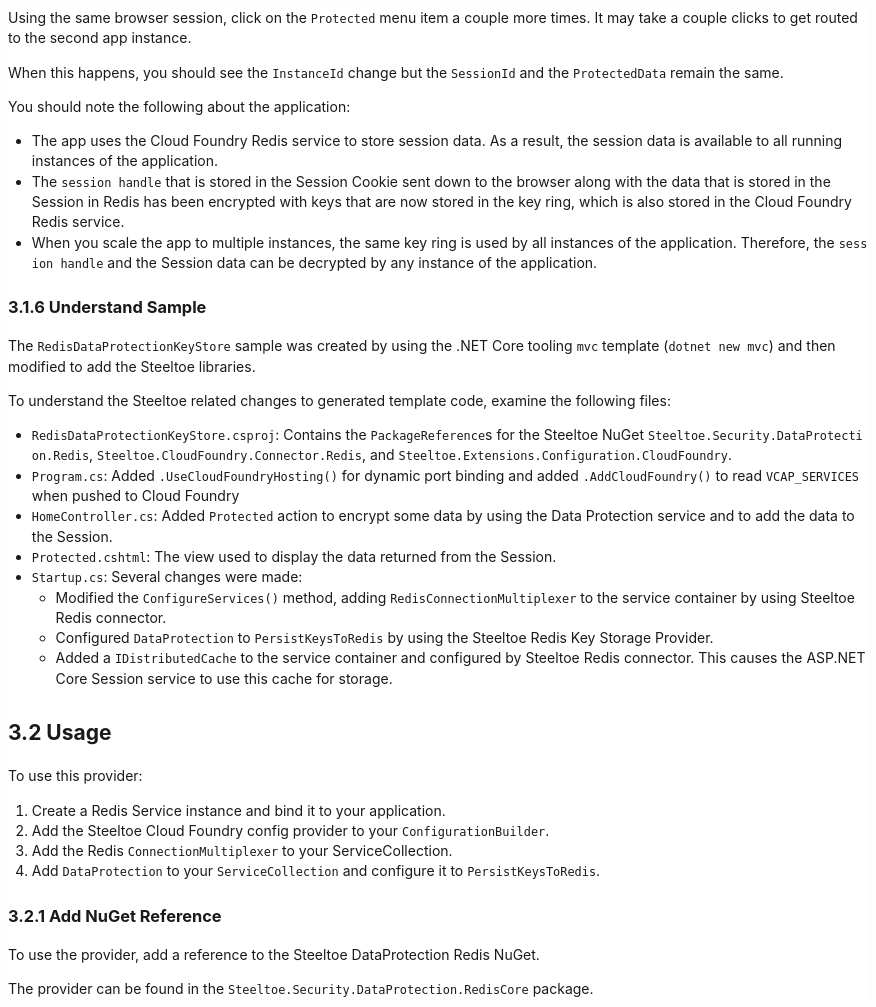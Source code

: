 Using the same browser session, click on the `Protected` menu item a couple more times. It may take a couple clicks to get routed to the second app instance.

When this happens, you should see the `InstanceId` change but the `SessionId` and the `ProtectedData` remain the same.

You should note the following about the application:

* The app uses the Cloud Foundry Redis service to store session data. As a result, the session data is available to all running instances of the application.
* The `session handle` that is stored in the Session Cookie sent down to the browser along with the data that is stored in the Session in Redis has been encrypted with keys that are now stored in the key ring, which is also stored in the Cloud Foundry Redis service.
* When you scale the app to multiple instances, the same key ring is used by all instances of the application. Therefore, the `session handle` and the Session data can be decrypted by any instance of the application.

### 3.1.6 Understand Sample

The `RedisDataProtectionKeyStore` sample was created by using the .NET Core tooling `mvc` template (`dotnet new mvc`) and then modified to add the Steeltoe libraries.

To understand the Steeltoe related changes to generated template code, examine the following files:

* `RedisDataProtectionKeyStore.csproj`: Contains the `PackageReference`s for the Steeltoe NuGet `Steeltoe.Security.DataProtection.Redis`, `Steeltoe.CloudFoundry.Connector.Redis`, and `Steeltoe.Extensions.Configuration.CloudFoundry`.
* `Program.cs`: Added `.UseCloudFoundryHosting()` for dynamic port binding and added `.AddCloudFoundry()` to read `VCAP_SERVICES` when pushed to Cloud Foundry
* `HomeController.cs`: Added `Protected` action to encrypt some data by using the Data Protection service and to add the data to the Session.
* `Protected.cshtml`: The view used to display the data returned from the Session.
* `Startup.cs`: Several changes were made:
  * Modified the `ConfigureServices()` method, adding `RedisConnectionMultiplexer` to the service container by using Steeltoe Redis connector.
  * Configured `DataProtection` to `PersistKeysToRedis` by using the Steeltoe Redis Key Storage Provider.
  * Added a `IDistributedCache` to the service container and configured by Steeltoe Redis connector. This causes the ASP.NET Core Session service to use this cache for storage.

## 3.2 Usage

To use this provider:

1. Create a Redis Service instance and bind it to your application.
1. Add the Steeltoe Cloud Foundry config provider to your `ConfigurationBuilder`.
1. Add the Redis `ConnectionMultiplexer` to your ServiceCollection.
1. Add `DataProtection` to your `ServiceCollection` and configure it to `PersistKeysToRedis`.

### 3.2.1 Add NuGet Reference

To use the provider, add a reference to the Steeltoe DataProtection Redis NuGet.

The provider can be found in the `Steeltoe.Security.DataProtection.RedisCore` package.
